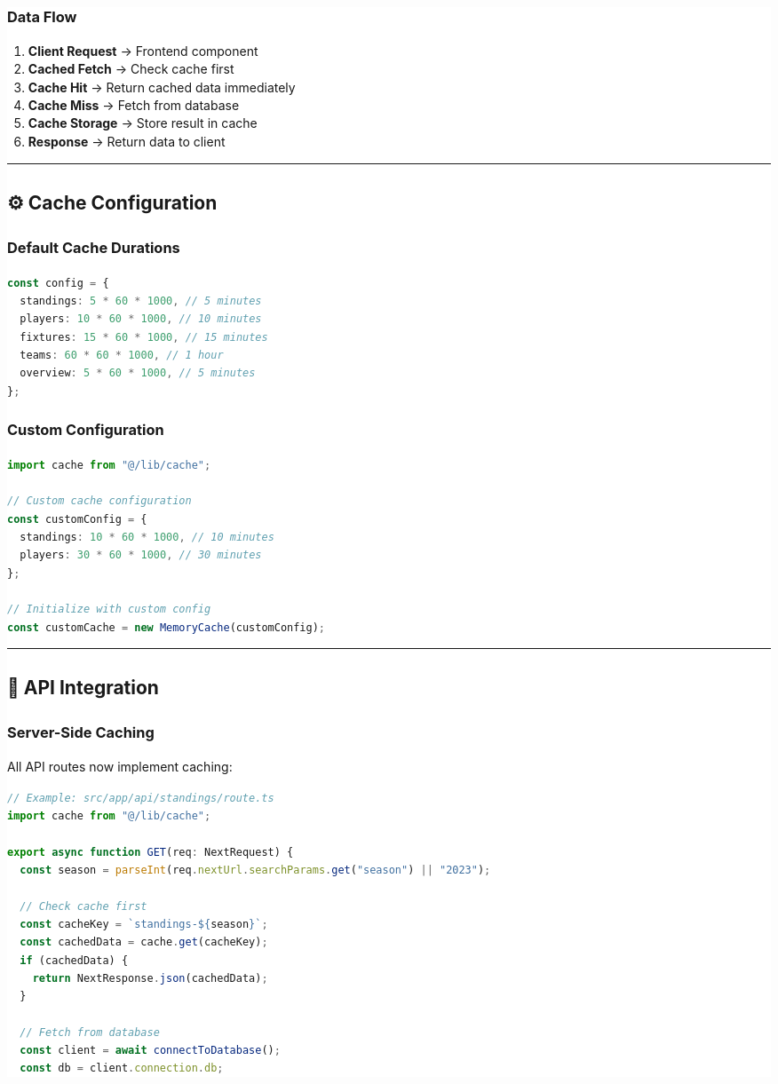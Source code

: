 ### **Data Flow**

1. **Client Request** → Frontend component
2. **Cached Fetch** → Check cache first
3. **Cache Hit** → Return cached data immediately
4. **Cache Miss** → Fetch from database
5. **Cache Storage** → Store result in cache
6. **Response** → Return data to client

---

## ⚙️ **Cache Configuration**

### **Default Cache Durations**

```typescript
const config = {
  standings: 5 * 60 * 1000, // 5 minutes
  players: 10 * 60 * 1000, // 10 minutes
  fixtures: 15 * 60 * 1000, // 15 minutes
  teams: 60 * 60 * 1000, // 1 hour
  overview: 5 * 60 * 1000, // 5 minutes
};
```

### **Custom Configuration**

```typescript
import cache from "@/lib/cache";

// Custom cache configuration
const customConfig = {
  standings: 10 * 60 * 1000, // 10 minutes
  players: 30 * 60 * 1000, // 30 minutes
};

// Initialize with custom config
const customCache = new MemoryCache(customConfig);
```

---

## 🔌 **API Integration**

### **Server-Side Caching**

All API routes now implement caching:

```typescript
// Example: src/app/api/standings/route.ts
import cache from "@/lib/cache";

export async function GET(req: NextRequest) {
  const season = parseInt(req.nextUrl.searchParams.get("season") || "2023");

  // Check cache first
  const cacheKey = `standings-${season}`;
  const cachedData = cache.get(cacheKey);
  if (cachedData) {
    return NextResponse.json(cachedData);
  }

  // Fetch from database
  const client = await connectToDatabase();
  const db = client.connection.db;
```